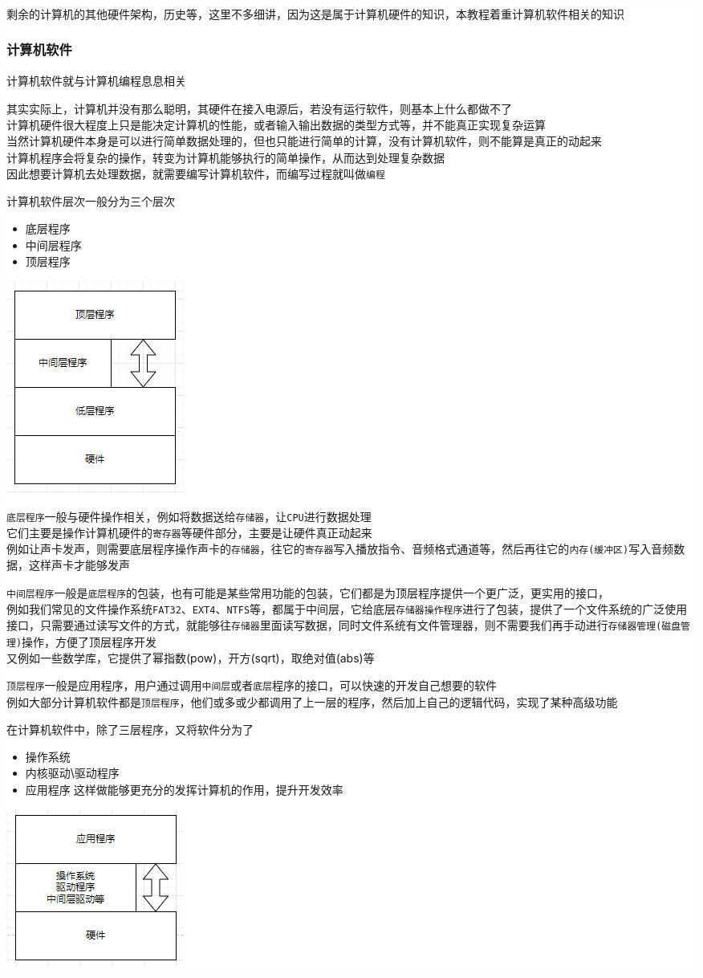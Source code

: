 剩余的计算机的其他硬件架构，历史等，这里不多细讲，因为这是属于计算机硬件的知识，本教程着重计算机软件相关的知识  

### 计算机软件

计算机软件就与计算机编程息息相关  

其实实际上，计算机并没有那么聪明，其硬件在接入电源后，若没有运行软件，则基本上什么都做不了  
计算机硬件很大程度上只是能决定计算机的性能，或者输入输出数据的类型方式等，并不能真正实现复杂运算  
当然计算机硬件本身是可以进行简单数据处理的，但也只能进行简单的计算，没有计算机软件，则不能算是真正的动起来  
计算机程序会将复杂的操作，转变为计算机能够执行的简单操作，从而达到处理复杂数据  
因此想要计算机去处理数据，就需要编写计算机软件，而编写过程就叫做`编程`  

计算机软件层次一般分为三个层次
- 底层程序
- 中间层程序
- 顶层程序

![](./pics/pic5.png)  

`底层程序`一般与硬件操作相关，例如将数据送给`存储器`，让`CPU`进行数据处理  
它们主要是操作计算机硬件的`寄存器`等硬件部分，主要是让硬件真正动起来  
例如让声卡发声，则需要底层程序操作声卡的`存储器`，往它的`寄存器`写入播放指令、音频格式通道等，然后再往它的`内存(缓冲区)`写入音频数据，这样声卡才能够发声  

`中间层程序`一般是`底层程序`的包装，也有可能是某些常用功能的包装，它们都是为顶层程序提供一个更广泛，更实用的接口，  
例如我们常见的文件操作系统`FAT32`、`EXT4`、`NTFS`等，都属于中间层，它给底层`存储器操作程序`进行了包装，提供了一个文件系统的广泛使用接口，只需要通过读写文件的方式，就能够往`存储器`里面读写数据，同时文件系统有文件管理器，则不需要我们再手动进行`存储器管理(磁盘管理)`操作，方便了顶层程序开发  
又例如一些数学库，它提供了幂指数(pow)，开方(sqrt)，取绝对值(abs)等

`顶层程序`一般是应用程序，用户通过调用`中间层`或者`底层`程序的接口，可以快速的开发自己想要的软件  
例如大部分计算机软件都是`顶层程序`，他们或多或少都调用了上一层的程序，然后加上自己的逻辑代码，实现了某种高级功能

在计算机软件中，除了三层程序，又将软件分为了
- 操作系统
- 内核驱动\驱动程序
- 应用程序
这样做能够更充分的发挥计算机的作用，提升开发效率  

![](./pics/pic6.png)  
